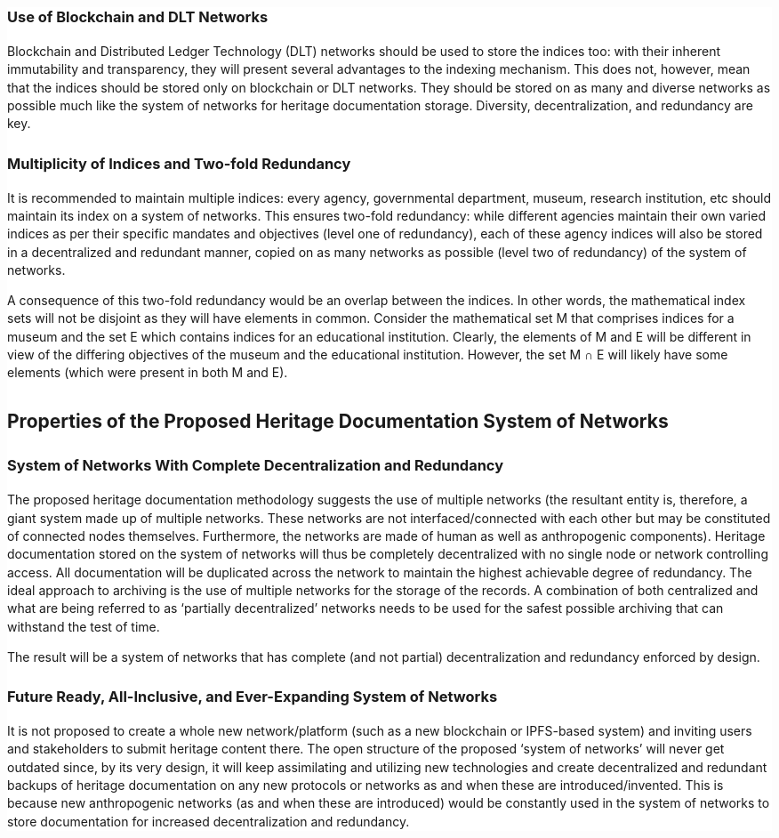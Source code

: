 ### Use of Blockchain and DLT Networks 

Blockchain and Distributed Ledger Technology (DLT) networks should be used to store the indices too: with their inherent immutability and transparency, they will present several advantages to the indexing mechanism. This does not, however, mean that the indices should be stored only on blockchain or DLT networks. They should be stored on as many and diverse networks as possible much like the system of networks for heritage documentation storage. Diversity, decentralization, and redundancy are key.

### Multiplicity of Indices and Two-fold Redundancy 

It is recommended to maintain multiple indices: every agency, governmental department, museum, research institution, etc should maintain its index on a system of networks. This ensures two-fold redundancy: while different agencies maintain their own varied indices as per their specific mandates and objectives (level one of redundancy), each of these agency indices will also be stored in a decentralized and redundant manner, copied on as many networks as possible (level two of redundancy) of the system of networks. 

A consequence of this two-fold redundancy would be an overlap between the indices. In other words, the mathematical index sets will not be disjoint as they will have elements in common. Consider the mathematical set M that comprises indices for a museum and the set E which contains indices for an educational institution. Clearly, the elements of M and E will be different in view of the differing objectives of the museum and the educational institution. However, the set M ∩ E will likely have some elements (which were present in both M and E). 



## Properties of the Proposed Heritage Documentation System of Networks 

### System of Networks With Complete Decentralization and Redundancy 

The proposed heritage documentation methodology suggests the use of multiple networks (the resultant entity is, therefore, a giant system made up of multiple networks. These networks are not interfaced/connected with each other but may be constituted of connected nodes themselves. Furthermore, the networks are made of human as well as anthropogenic components). Heritage documentation stored on the system of networks will thus be completely decentralized with no single node or network controlling access. All documentation will be duplicated across the network to maintain the highest achievable degree of redundancy. The ideal approach to archiving is the use of multiple networks for the storage of the records. A combination of both centralized and what are being referred to as ‘partially decentralized’ networks needs to be used for the safest possible archiving that can withstand the test of time. 

The result will be a system of networks that has complete (and not partial) decentralization and redundancy enforced by design. 

### Future Ready, All-Inclusive, and Ever-Expanding System of Networks 

It is not proposed to create a whole new network/platform (such as a new blockchain or IPFS-based system) and inviting users and stakeholders to submit heritage content there. The open structure of the proposed ‘system of networks’ will never get outdated since, by its very design, it will keep assimilating and utilizing new technologies and create decentralized and redundant backups of heritage documentation on any new protocols or networks as and when these are introduced/invented. This is because new anthropogenic networks (as and when these are introduced) would be constantly used in the system of networks to store documentation for increased decentralization and redundancy.
